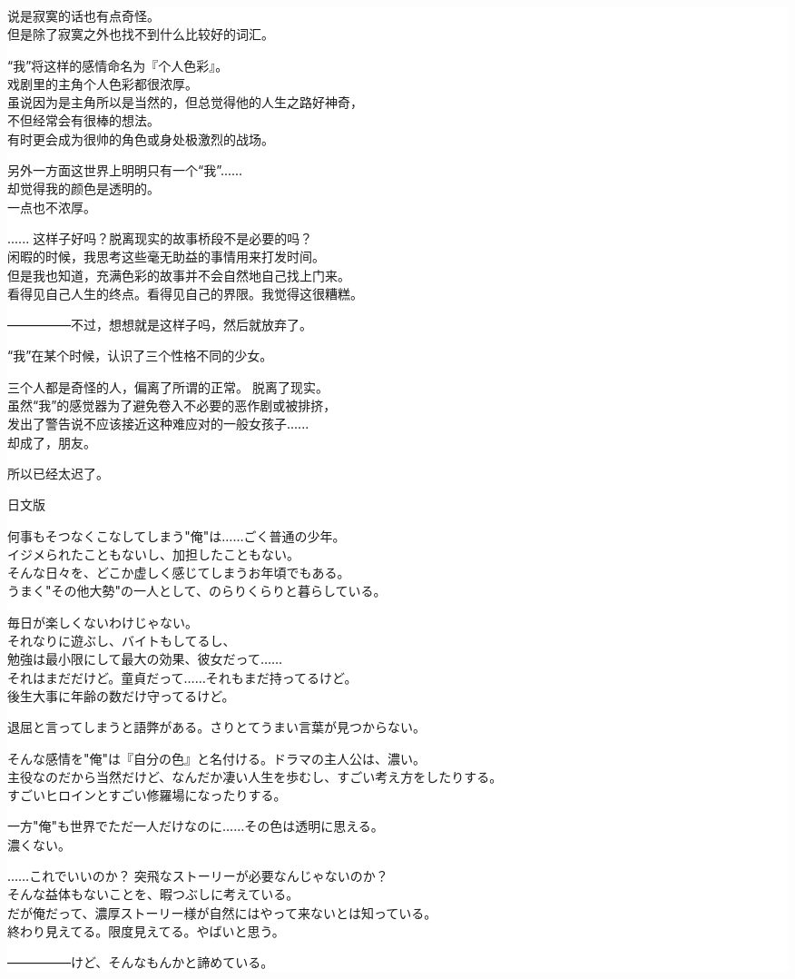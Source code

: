 说是寂寞的话也有点奇怪。  
但是除了寂寞之外也找不到什么比较好的词汇。  
  
“我”将这样的感情命名为『个人色彩』。  
戏剧里的主角个人色彩都很浓厚。  
虽说因为是主角所以是当然的，但总觉得他的人生之路好神奇，  
不但经常会有很棒的想法。  
有时更会成为很帅的角色或身处极激烈的战场。  
  
另外一方面这世界上明明只有一个“我”......  
却觉得我的颜色是透明的。  
一点也不浓厚。  
  
...... 这样子好吗？脱离现实的故事桥段不是必要的吗？  
闲暇的时候，我思考这些毫无助益的事情用来打发时间。  
但是我也知道，充满色彩的故事并不会自然地自己找上门来。  
看得见自己人生的终点。看得见自己的界限。我觉得这很糟糕。  
  
―――――不过，想想就是这样子吗，然后就放弃了。  
  
“我”在某个时候，认识了三个性格不同的少女。  
  
三个人都是奇怪的人，偏离了所谓的正常。 脱离了现实。  
虽然“我”的感觉器为了避免卷入不必要的恶作剧或被排挤，  
发出了警告说不应该接近这种难应对的一般女孩子......  
却成了，朋友。  
  
所以已经太迟了。

日文版

何事もそつなくこなしてしまう"俺"は……ごく普通の少年。  
イジメられたこともないし、加担したこともない。  
そんな日々を、どこか虚しく感じてしまうお年頃でもある。  
うまく"その他大勢"の一人として、のらりくらりと暮らしている。  
  
毎日が楽しくないわけじゃない。  
それなりに遊ぶし、バイトもしてるし、  
勉強は最小限にして最大の効果、彼女だって……  
それはまだだけど。童貞だって……それもまだ持ってるけど。  
後生大事に年齢の数だけ守ってるけど。  
  
退屈と言ってしまうと語弊がある。さりとてうまい言葉が見つからない。  
  
そんな感情を"俺"は『自分の色』と名付ける。ドラマの主人公は、濃い。  
主役なのだから当然だけど、なんだか凄い人生を歩むし、すごい考え方をしたりする。  
すごいヒロインとすごい修羅場になったりする。  
  
一方"俺"も世界でただ一人だけなのに……その色は透明に思える。  
濃くない。  
  
……これでいいのか？ 突飛なストーリーが必要なんじゃないのか？  
そんな益体もないことを、暇つぶしに考えている。  
だが俺だって、濃厚ストーリー様が自然にはやって来ないとは知っている。  
終わり見えてる。限度見えてる。やばいと思う。  
  
―――――けど、そんなもんかと諦めている。  
  